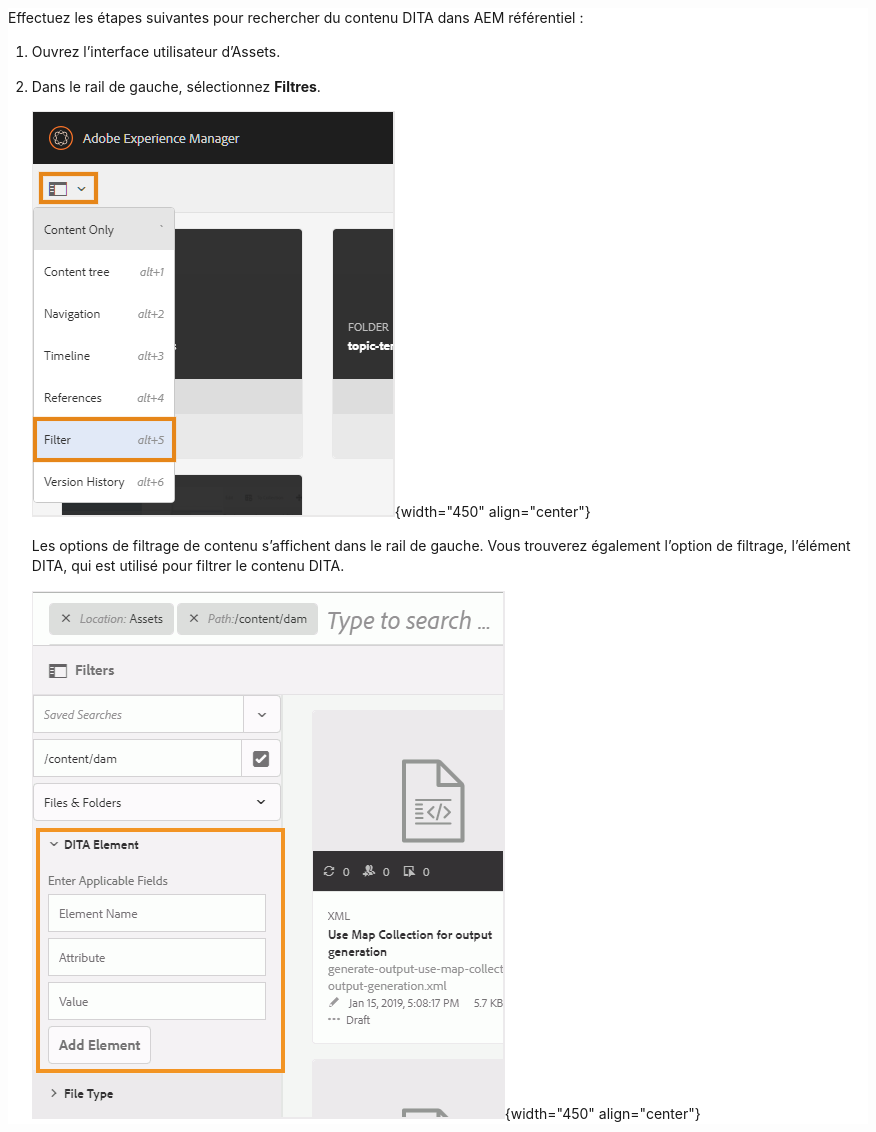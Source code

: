 Effectuez les étapes suivantes pour rechercher du contenu DITA dans AEM référentiel :

1. Ouvrez l’interface utilisateur d’Assets.

1. Dans le rail de gauche, sélectionnez **Filtres**.

   ![](images/left-rail-filter.png){width="450" align="center"}

   Les options de filtrage de contenu s’affichent dans le rail de gauche. Vous trouverez également l’option de filtrage, l’élément DITA, qui est utilisé pour filtrer le contenu DITA.

   ![](images/dita-element-search.png){width="450" align="center"}
